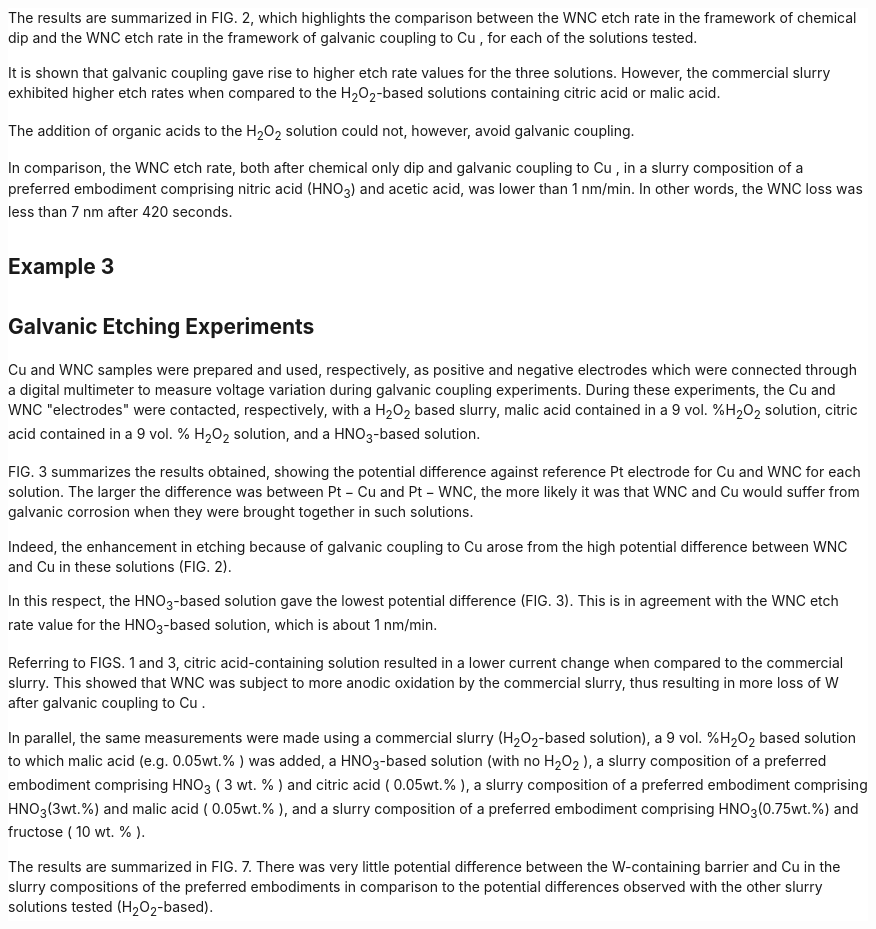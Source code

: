 The results are summarized in FIG. 2, which highlights the comparison between the WNC etch rate in the framework of chemical dip and the WNC etch rate in the framework of galvanic coupling to Cu , for each of the solutions tested.

It is shown that galvanic coupling gave rise to higher etch rate values for the three solutions. However, the commercial
slurry exhibited higher etch rates when compared to the $\mathrm{H}_{2} \mathrm{O}_{2}$-based solutions containing citric acid or malic acid.

The addition of organic acids to the $\mathrm{H}_{2} \mathrm{O}_{2}$ solution could not, however, avoid galvanic coupling.

In comparison, the WNC etch rate, both after chemical only dip and galvanic coupling to Cu , in a slurry composition of a preferred embodiment comprising nitric acid $\left(\mathrm{HNO}_{3}\right)$ and acetic acid, was lower than $1 \mathrm{~nm} / \mathrm{min}$. In other words, the WNC loss was less than 7 nm after 420 seconds.

## Example 3

## Galvanic Etching Experiments

Cu and WNC samples were prepared and used, respectively, as positive and negative electrodes which were connected through a digital multimeter to measure voltage variation during galvanic coupling experiments. During these experiments, the Cu and WNC "electrodes" were contacted, respectively, with a $\mathrm{H}_{2} \mathrm{O}_{2}$ based slurry, malic acid contained in a 9 vol. $\% \mathrm{H}_{2} \mathrm{O}_{2}$ solution, citric acid contained in a 9 vol. $\%$ $\mathrm{H}_{2} \mathrm{O}_{2}$ solution, and a $\mathrm{HNO}_{3}$-based solution.

FIG. 3 summarizes the results obtained, showing the potential difference against reference Pt electrode for Cu and WNC for each solution. The larger the difference was between $\mathrm{Pt}-\mathrm{Cu}$ and $\mathrm{Pt}-\mathrm{WNC}$, the more likely it was that WNC and Cu would suffer from galvanic corrosion when they were brought together in such solutions.

Indeed, the enhancement in etching because of galvanic coupling to Cu arose from the high potential difference between WNC and Cu in these solutions (FIG. 2).

In this respect, the $\mathrm{HNO}_{3}$-based solution gave the lowest potential difference (FIG. 3). This is in agreement with the WNC etch rate value for the $\mathrm{HNO}_{3}$-based solution, which is about $1 \mathrm{~nm} / \mathrm{min}$.

Referring to FIGS. 1 and 3, citric acid-containing solution resulted in a lower current change when compared to the commercial slurry. This showed that WNC was subject to more anodic oxidation by the commercial slurry, thus resulting in more loss of W after galvanic coupling to Cu .

In parallel, the same measurements were made using a commercial slurry $\left(\mathrm{H}_{2} \mathrm{O}_{2}\right.$-based solution), a 9 vol. $\% \mathrm{H}_{2} \mathrm{O}_{2}$ based solution to which malic acid (e.g. $0.05 \mathrm{wt} . \%$ ) was added, a $\mathrm{HNO}_{3}$-based solution (with no $\mathrm{H}_{2} \mathrm{O}_{2}$ ), a slurry composition of a preferred embodiment comprising $\mathrm{HNO}_{3}$ ( 3 wt. $\%$ ) and citric acid ( $0.05 \mathrm{wt} . \%$ ), a slurry composition of a preferred embodiment comprising $\mathrm{HNO}_{3}(3 \mathrm{wt} . \%)$ and malic acid ( $0.05 \mathrm{wt} . \%$ ), and a slurry composition of a preferred embodiment comprising $\mathrm{HNO}_{3}(0.75 \mathrm{wt} . \%)$ and fructose ( 10 wt. $\%$ ).

The results are summarized in FIG. 7. There was very little potential difference between the W-containing barrier and Cu in the slurry compositions of the preferred embodiments in comparison to the potential differences observed with the other slurry solutions tested $\left(\mathrm{H}_{2} \mathrm{O}_{2}\right.$-based).
